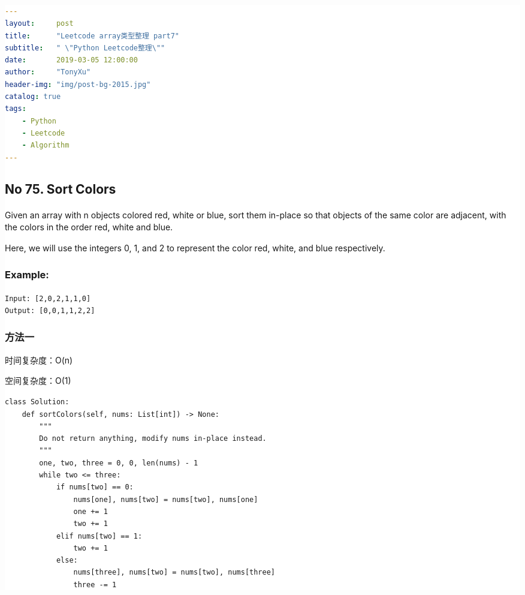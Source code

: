 ```yaml
---
layout:     post
title:      "Leetcode array类型整理 part7"
subtitle:   " \"Python Leetcode整理\""
date:       2019-03-05 12:00:00
author:     "TonyXu"
header-img: "img/post-bg-2015.jpg"
catalog: true
tags:
    - Python
    - Leetcode
    - Algorithm
---
```


## No 75. Sort Colors

Given an array with n objects colored red, white or blue, sort them in-place so that objects of the same color are adjacent, with the colors in the order red, white and blue.

Here, we will use the integers 0, 1, and 2 to represent the color red, white, and blue respectively.

### Example:

```
Input: [2,0,2,1,1,0]
Output: [0,0,1,1,2,2]
```

### 方法一

时间复杂度：O(n)

空间复杂度：O(1)

```
class Solution:
    def sortColors(self, nums: List[int]) -> None:
        """
        Do not return anything, modify nums in-place instead.
        """
        one, two, three = 0, 0, len(nums) - 1
        while two <= three:
            if nums[two] == 0:
                nums[one], nums[two] = nums[two], nums[one]
                one += 1
                two += 1
            elif nums[two] == 1:
                two += 1
            else:
                nums[three], nums[two] = nums[two], nums[three]
                three -= 1
```
